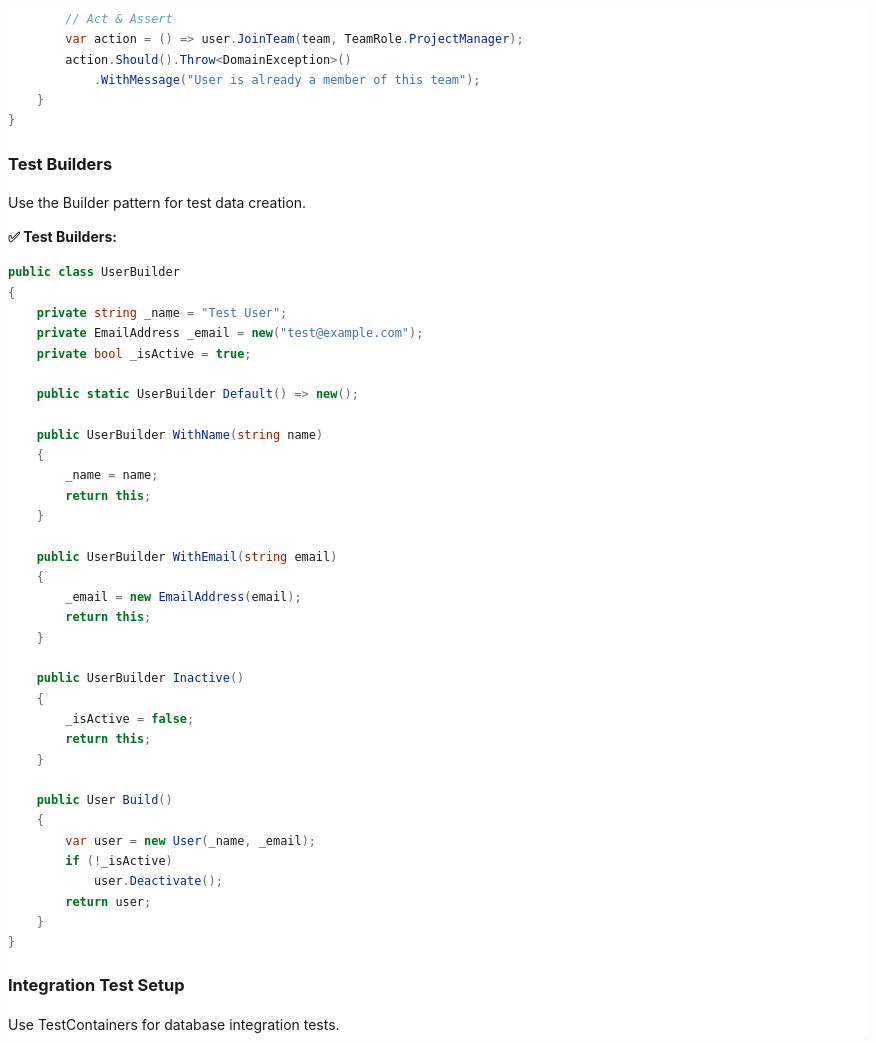 ```csharp
        // Act & Assert
        var action = () => user.JoinTeam(team, TeamRole.ProjectManager);
        action.Should().Throw<DomainException>()
            .WithMessage("User is already a member of this team");
    }
}
```

### **Test Builders**
Use the Builder pattern for test data creation.

**✅ Test Builders:**
```csharp
public class UserBuilder
{
    private string _name = "Test User";
    private EmailAddress _email = new("test@example.com");
    private bool _isActive = true;
    
    public static UserBuilder Default() => new();
    
    public UserBuilder WithName(string name)
    {
        _name = name;
        return this;
    }
    
    public UserBuilder WithEmail(string email)
    {
        _email = new EmailAddress(email);
        return this;
    }
    
    public UserBuilder Inactive()
    {
        _isActive = false;
        return this;
    }
    
    public User Build()
    {
        var user = new User(_name, _email);
        if (!_isActive)
            user.Deactivate();
        return user;
    }
}
```

### **Integration Test Setup**
Use TestContainers for database integration tests.
